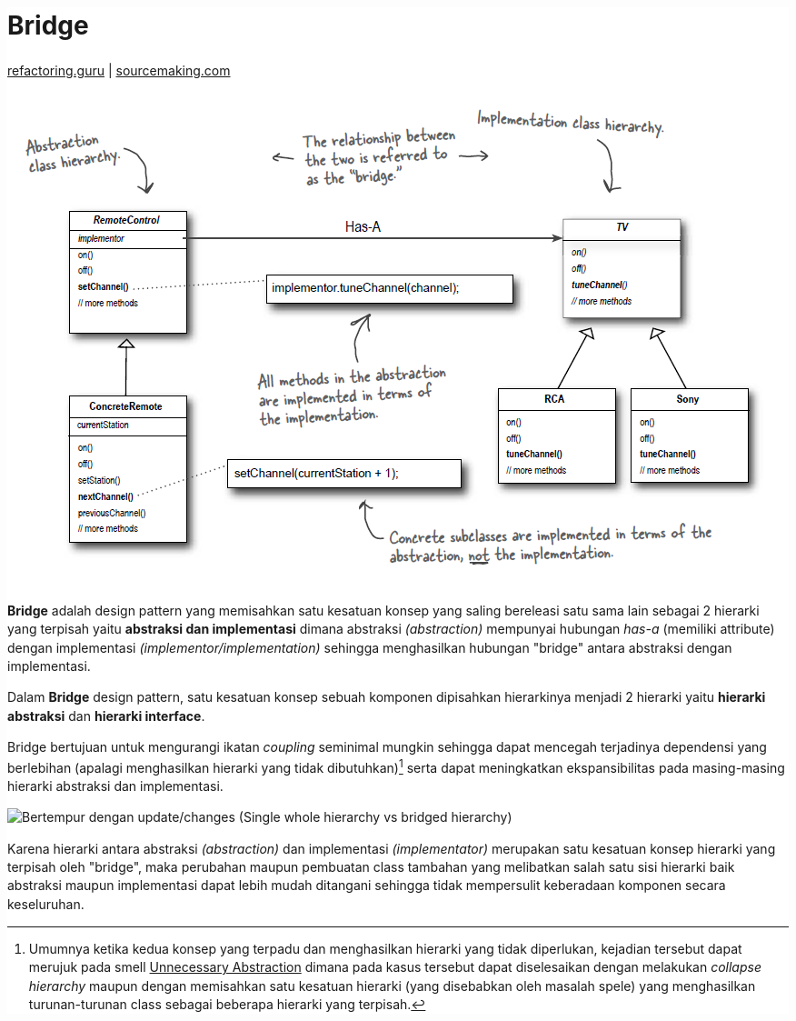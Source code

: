 # Bridge

[refactoring.guru](https://refactoring.guru/design-patterns/bridge) | [sourcemaking.com](https://sourcemaking.com/design_patterns/bridge)

![Bridge](bridge.png "Bridge")

**Bridge** adalah design pattern yang memisahkan satu kesatuan konsep yang saling bereleasi satu sama lain sebagai 2 hierarki yang terpisah yaitu **abstraksi dan implementasi** dimana abstraksi _(abstraction)_ mempunyai hubungan *has-a* (memiliki attribute) dengan implementasi _(implementor/implementation)_ sehingga menghasilkan hubungan "bridge" antara abstraksi dengan implementasi.

Dalam **Bridge** design pattern, satu kesatuan konsep sebuah komponen dipisahkan hierarkinya menjadi 2 hierarki yaitu **hierarki abstraksi** dan **hierarki interface**.

Bridge bertujuan untuk mengurangi ikatan *coupling* seminimal mungkin sehingga dapat mencegah terjadinya dependensi yang berlebihan (apalagi menghasilkan hierarki yang tidak dibutuhkan)[^1] serta dapat meningkatkan ekspansibilitas pada masing-masing hierarki abstraksi dan implementasi.

![Bertempur dengan update/changes (Single whole hierarchy vs bridged hierarchy)](https://refactoring.guru/images/patterns/content/bridge/bridge-3-en.png#white-center "Bertempur dengan update/changes (Single whole hierarchy vs bridged hierarchy)")

Karena hierarki antara abstraksi *(abstraction)* dan implementasi *(implementator)* merupakan satu kesatuan konsep hierarki yang terpisah oleh "bridge", maka perubahan maupun pembuatan class tambahan yang melibatkan salah satu sisi hierarki baik abstraksi maupun implementasi dapat lebih mudah ditangani sehingga tidak mempersulit keberadaan komponen secara keseluruhan.


[^1]: Umumnya ketika kedua konsep yang terpadu dan menghasilkan hierarki yang tidak diperlukan, kejadian tersebut dapat merujuk pada smell [Unnecessary Abstraction](https://akmalrusli363.github.io/smell/Girish/Abstraction#unnecessary-abstraction) dimana pada kasus tersebut dapat diselesaikan dengan melakukan *collapse hierarchy* maupun dengan memisahkan satu kesatuan hierarki (yang disebabkan oleh masalah spele) yang menghasilkan turunan-turunan class sebagai beberapa hierarki yang terpisah.
[^2]: **Dependency injection** adalah teknik dimana sebuah komponen yang diperlukan oleh class diinjeksikan kepada *client class*/class pemakainya baik melalui constructor, setter, maupun interface injection. Dependency injection sering digunakan pada framework (Spring), web programming (ASP C#), maupun mobile programming (Android Java/Kotlin, Apple Swift) dimana modul-modul yang diinjeksikan dapat berupa dependensi dari library eksternal yang tidak mungkin difungsikan langsung sebagai attribute dalam sebuah komponen.